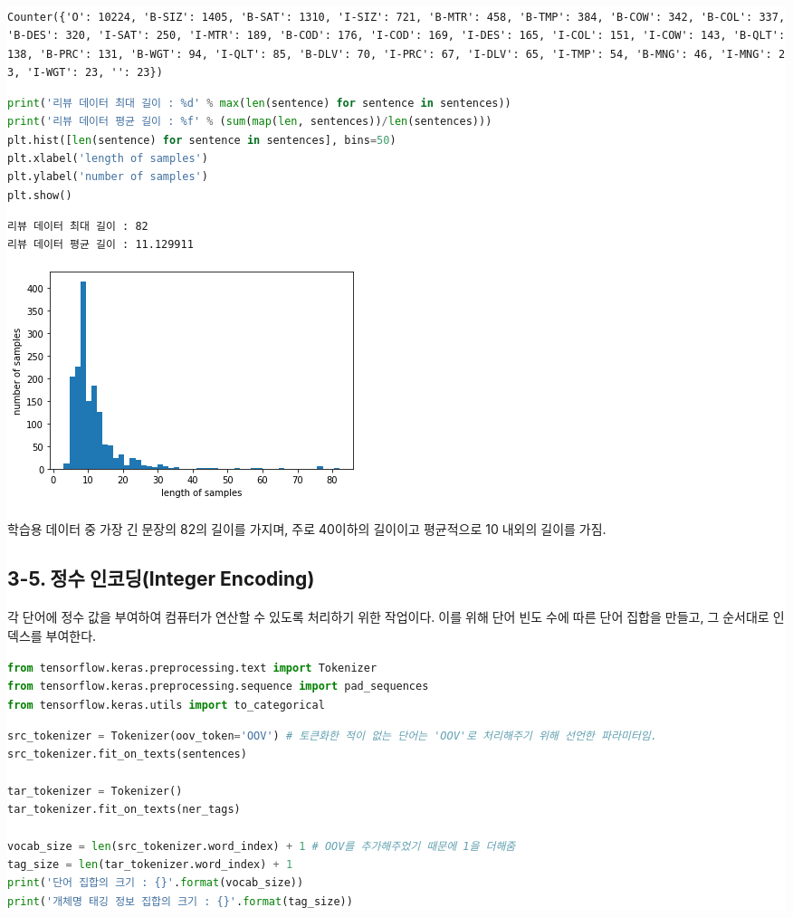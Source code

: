     Counter({'O': 10224, 'B-SIZ': 1405, 'B-SAT': 1310, 'I-SIZ': 721, 'B-MTR': 458, 'B-TMP': 384, 'B-COW': 342, 'B-COL': 337, 'B-DES': 320, 'I-SAT': 250, 'I-MTR': 189, 'B-COD': 176, 'I-COD': 169, 'I-DES': 165, 'I-COL': 151, 'I-COW': 143, 'B-QLT': 138, 'B-PRC': 131, 'B-WGT': 94, 'I-QLT': 85, 'B-DLV': 70, 'I-PRC': 67, 'I-DLV': 65, 'I-TMP': 54, 'B-MNG': 46, 'I-MNG': 23, 'I-WGT': 23, '': 23})
    


```python
print('리뷰 데이터 최대 길이 : %d' % max(len(sentence) for sentence in sentences))
print('리뷰 데이터 평균 길이 : %f' % (sum(map(len, sentences))/len(sentences)))
plt.hist([len(sentence) for sentence in sentences], bins=50)
plt.xlabel('length of samples')
plt.ylabel('number of samples')
plt.show()
```

    리뷰 데이터 최대 길이 : 82
    리뷰 데이터 평균 길이 : 11.129911
    


    
![png](output_34_1.png)
    


학습용 데이터 중 가장 긴 문장의 82의 길이를 가지며, 주로 40이하의 길이이고 평균적으로 10 내외의 길이를 가짐.

## 3-5. 정수 인코딩(Integer Encoding)
각 단어에 정수 값을 부여하여 컴퓨터가 연산할 수 있도록 처리하기 위한 작업이다. 이를 위해 단어 빈도 수에 따른 단어 집합을 만들고, 그 순서대로 인덱스를 부여한다.


```python
from tensorflow.keras.preprocessing.text import Tokenizer
from tensorflow.keras.preprocessing.sequence import pad_sequences
from tensorflow.keras.utils import to_categorical
```


```python
src_tokenizer = Tokenizer(oov_token='OOV') # 토큰화한 적이 없는 단어는 'OOV'로 처리해주기 위해 선언한 파라미터임.
src_tokenizer.fit_on_texts(sentences)

tar_tokenizer = Tokenizer()
tar_tokenizer.fit_on_texts(ner_tags)

vocab_size = len(src_tokenizer.word_index) + 1 # OOV를 추가해주었기 때문에 1을 더해줌
tag_size = len(tar_tokenizer.word_index) + 1
print('단어 집합의 크기 : {}'.format(vocab_size))
print('개체명 태깅 정보 집합의 크기 : {}'.format(tag_size))
```
